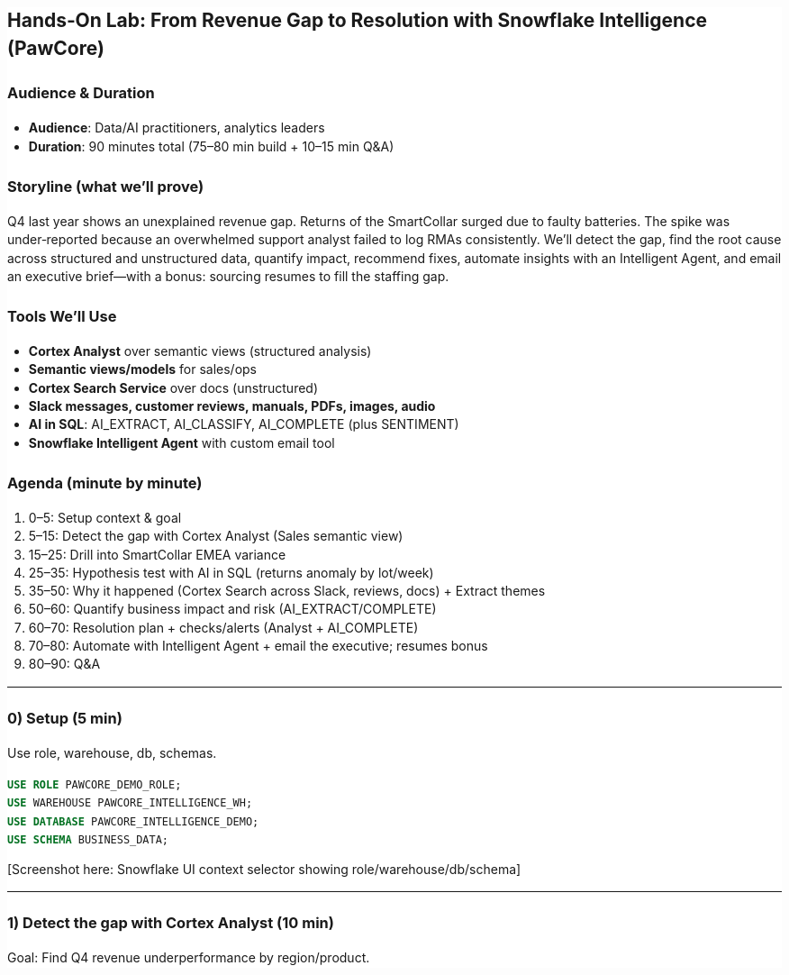 ## Hands‑On Lab: From Revenue Gap to Resolution with Snowflake Intelligence (PawCore)

### Audience & Duration
- **Audience**: Data/AI practitioners, analytics leaders
- **Duration**: 90 minutes total (75–80 min build + 10–15 min Q&A)

### Storyline (what we’ll prove)
Q4 last year shows an unexplained revenue gap. Returns of the SmartCollar surged due to faulty batteries. The spike was under‑reported because an overwhelmed support analyst failed to log RMAs consistently. We’ll detect the gap, find the root cause across structured and unstructured data, quantify impact, recommend fixes, automate insights with an Intelligent Agent, and email an executive brief—with a bonus: sourcing resumes to fill the staffing gap.

### Tools We’ll Use
- **Cortex Analyst** over semantic views (structured analysis)
- **Semantic views/models** for sales/ops
- **Cortex Search Service** over docs (unstructured)
- **Slack messages, customer reviews, manuals, PDFs, images, audio**
- **AI in SQL**: AI_EXTRACT, AI_CLASSIFY, AI_COMPLETE (plus SENTIMENT)
- **Snowflake Intelligent Agent** with custom email tool

### Agenda (minute by minute)
1. 0–5: Setup context & goal
2. 5–15: Detect the gap with Cortex Analyst (Sales semantic view)
3. 15–25: Drill into SmartCollar EMEA variance
4. 25–35: Hypothesis test with AI in SQL (returns anomaly by lot/week)
5. 35–50: Why it happened (Cortex Search across Slack, reviews, docs) + Extract themes
6. 50–60: Quantify business impact and risk (AI_EXTRACT/COMPLETE)
7. 60–70: Resolution plan + checks/alerts (Analyst + AI_COMPLETE)
8. 70–80: Automate with Intelligent Agent + email the executive; resumes bonus
9. 80–90: Q&A

---

### 0) Setup (5 min)
Use role, warehouse, db, schemas.
```sql
USE ROLE PAWCORE_DEMO_ROLE;
USE WAREHOUSE PAWCORE_INTELLIGENCE_WH;
USE DATABASE PAWCORE_INTELLIGENCE_DEMO;
USE SCHEMA BUSINESS_DATA;
```

[Screenshot here: Snowflake UI context selector showing role/warehouse/db/schema]

---

### 1) Detect the gap with Cortex Analyst (10 min)
Goal: Find Q4 revenue underperformance by region/product.
